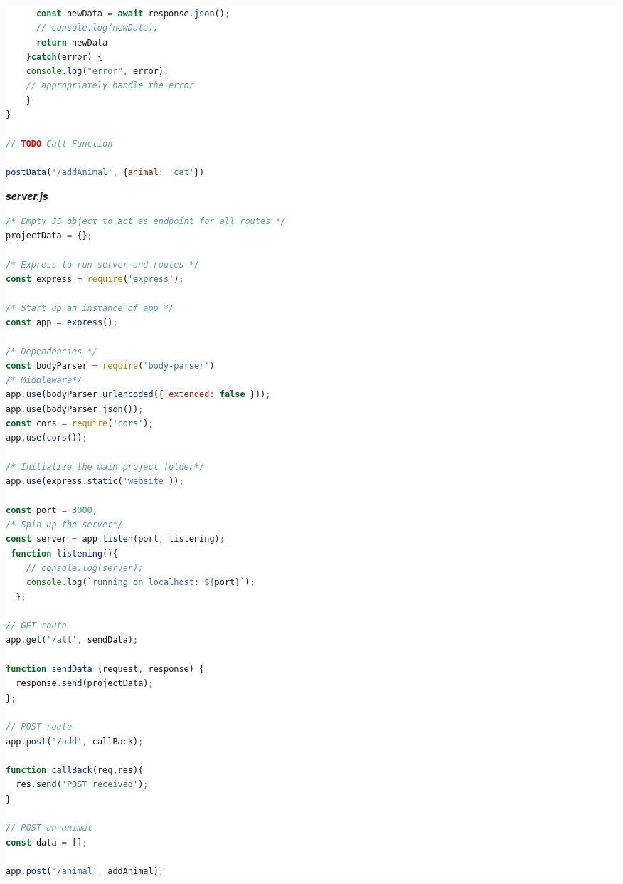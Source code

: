 ```js
      const newData = await response.json();
      // console.log(newData);
      return newData
    }catch(error) {
    console.log("error", error);
    // appropriately handle the error
    }
}

// TODO-Call Function

postData('/addAnimal', {animal: 'cat'})
```

***server.js***

```js
/* Empty JS object to act as endpoint for all routes */
projectData = {};

/* Express to run server and routes */
const express = require('express');

/* Start up an instance of app */
const app = express();

/* Dependencies */
const bodyParser = require('body-parser')
/* Middleware*/
app.use(bodyParser.urlencoded({ extended: false }));
app.use(bodyParser.json());
const cors = require('cors');
app.use(cors());

/* Initialize the main project folder*/
app.use(express.static('website'));

const port = 3000;
/* Spin up the server*/
const server = app.listen(port, listening);
 function listening(){
    // console.log(server);
    console.log(`running on localhost: ${port}`);
  };

// GET route
app.get('/all', sendData);

function sendData (request, response) {
  response.send(projectData);
};

// POST route
app.post('/add', callBack);

function callBack(req,res){
  res.send('POST received');
}

// POST an animal
const data = [];

app.post('/animal', addAnimal);

```